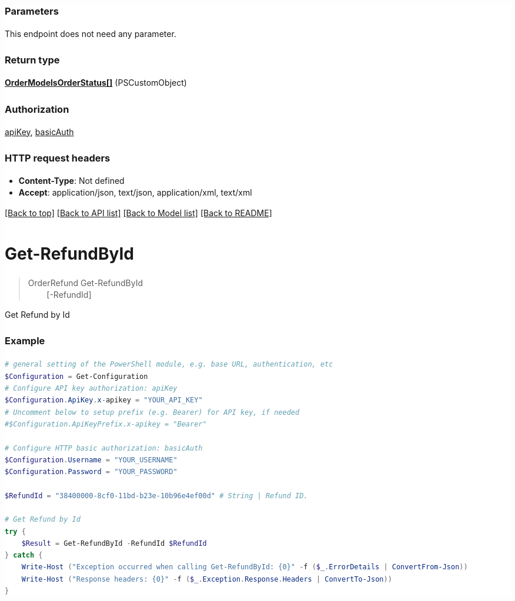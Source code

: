 ### Parameters
This endpoint does not need any parameter.

### Return type

[**OrderModelsOrderStatus[]**](OrderModelsOrderStatus.md) (PSCustomObject)

### Authorization

[apiKey](../README.md#apiKey), [basicAuth](../README.md#basicAuth)

### HTTP request headers

 - **Content-Type**: Not defined
 - **Accept**: application/json, text/json, application/xml, text/xml

[[Back to top]](#) [[Back to API list]](../README.md#documentation-for-api-endpoints) [[Back to Model list]](../README.md#documentation-for-models) [[Back to README]](../README.md)

<a name="Get-RefundById"></a>
# **Get-RefundById**
> OrderRefund Get-RefundById<br>
> &nbsp;&nbsp;&nbsp;&nbsp;&nbsp;&nbsp;&nbsp;&nbsp;[-RefundId] <String><br>

Get Refund by Id

### Example
```powershell
# general setting of the PowerShell module, e.g. base URL, authentication, etc
$Configuration = Get-Configuration
# Configure API key authorization: apiKey
$Configuration.ApiKey.x-apikey = "YOUR_API_KEY"
# Uncomment below to setup prefix (e.g. Bearer) for API key, if needed
#$Configuration.ApiKeyPrefix.x-apikey = "Bearer"

# Configure HTTP basic authorization: basicAuth
$Configuration.Username = "YOUR_USERNAME"
$Configuration.Password = "YOUR_PASSWORD"

$RefundId = "38400000-8cf0-11bd-b23e-10b96e4ef00d" # String | Refund ID.

# Get Refund by Id
try {
    $Result = Get-RefundById -RefundId $RefundId
} catch {
    Write-Host ("Exception occurred when calling Get-RefundById: {0}" -f ($_.ErrorDetails | ConvertFrom-Json))
    Write-Host ("Response headers: {0}" -f ($_.Exception.Response.Headers | ConvertTo-Json))
}
```
